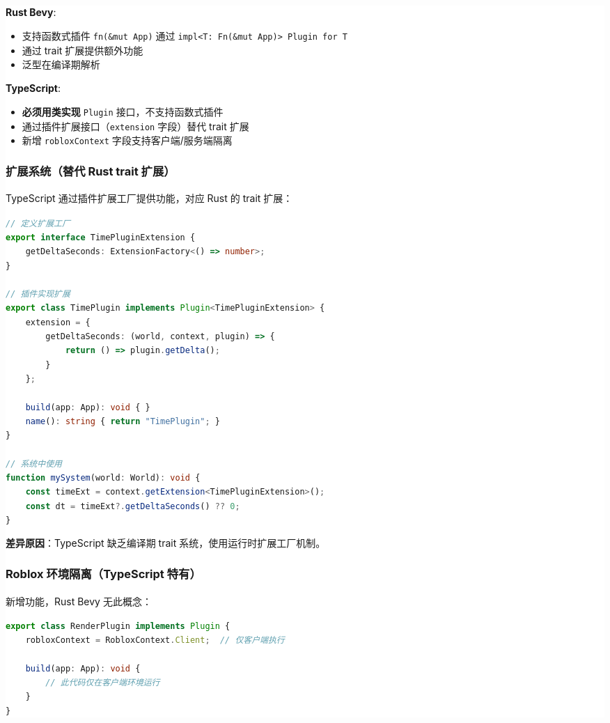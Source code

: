 **Rust Bevy**:
- 支持函数式插件 `fn(&mut App)` 通过 `impl<T: Fn(&mut App)> Plugin for T`
- 通过 trait 扩展提供额外功能
- 泛型在编译期解析

**TypeScript**:
- **必须用类实现** `Plugin` 接口，不支持函数式插件
- 通过插件扩展接口（`extension` 字段）替代 trait 扩展
- 新增 `robloxContext` 字段支持客户端/服务端隔离

### 扩展系统（替代 Rust trait 扩展）

TypeScript 通过插件扩展工厂提供功能，对应 Rust 的 trait 扩展：

```typescript
// 定义扩展工厂
export interface TimePluginExtension {
	getDeltaSeconds: ExtensionFactory<() => number>;
}

// 插件实现扩展
export class TimePlugin implements Plugin<TimePluginExtension> {
	extension = {
		getDeltaSeconds: (world, context, plugin) => {
			return () => plugin.getDelta();
		}
	};

	build(app: App): void { }
	name(): string { return "TimePlugin"; }
}

// 系统中使用
function mySystem(world: World): void {
	const timeExt = context.getExtension<TimePluginExtension>();
	const dt = timeExt?.getDeltaSeconds() ?? 0;
}
```

**差异原因**：TypeScript 缺乏编译期 trait 系统，使用运行时扩展工厂机制。

### Roblox 环境隔离（TypeScript 特有）

新增功能，Rust Bevy 无此概念：

```typescript
export class RenderPlugin implements Plugin {
	robloxContext = RobloxContext.Client;  // 仅客户端执行

	build(app: App): void {
		// 此代码仅在客户端环境运行
	}
}
```
